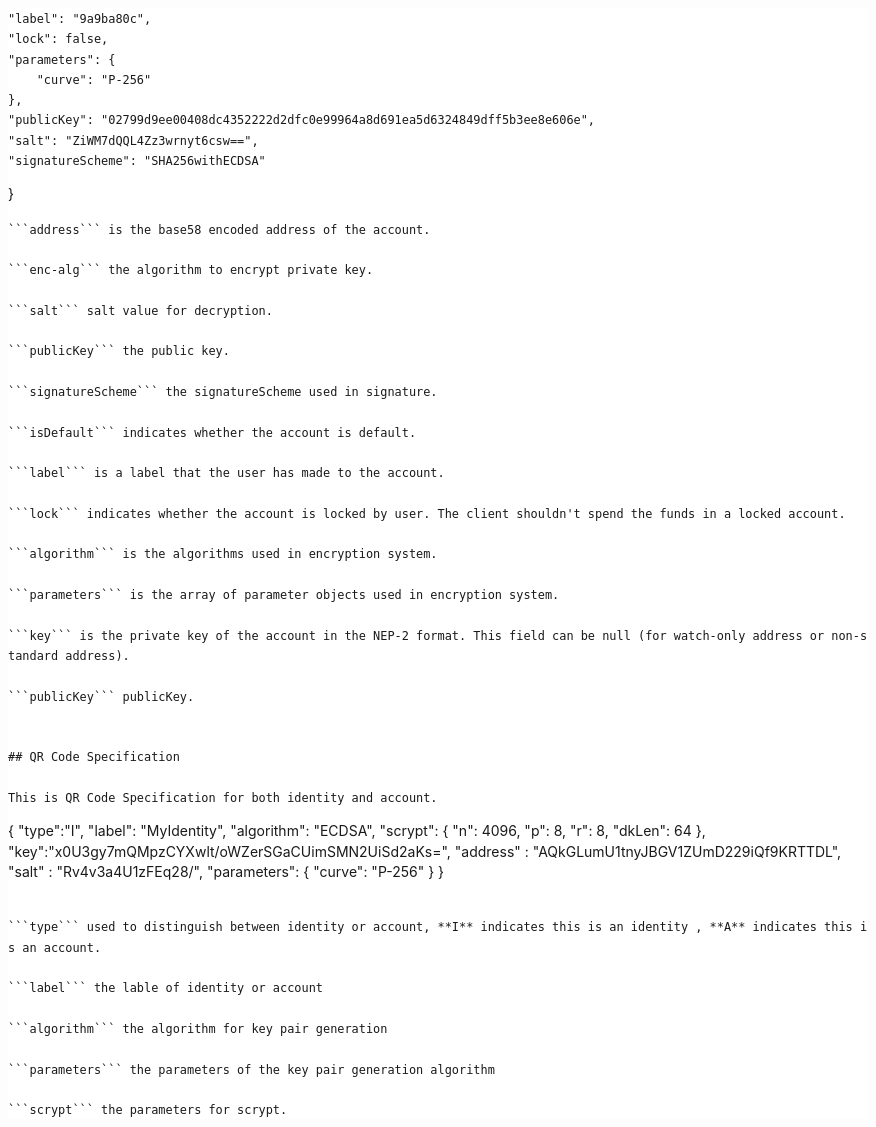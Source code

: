     "label": "9a9ba80c",
    "lock": false,
    "parameters": {
        "curve": "P-256"
    },
    "publicKey": "02799d9ee00408dc4352222d2dfc0e99964a8d691ea5d6324849dff5b3ee8e606e",
    "salt": "ZiWM7dQQL4Zz3wrnyt6csw==",
    "signatureScheme": "SHA256withECDSA"
}
```
```address``` is the base58 encoded address of the account.

```enc-alg``` the algorithm to encrypt private key.

```salt``` salt value for decryption.

```publicKey``` the public key.

```signatureScheme``` the signatureScheme used in signature.

```isDefault``` indicates whether the account is default.

```label``` is a label that the user has made to the account.

```lock``` indicates whether the account is locked by user. The client shouldn't spend the funds in a locked account.

```algorithm``` is the algorithms used in encryption system.

```parameters``` is the array of parameter objects used in encryption system.

```key``` is the private key of the account in the NEP-2 format. This field can be null (for watch-only address or non-standard address).

```publicKey``` publicKey.


## QR Code Specification 

This is QR Code Specification for both identity and account. 

```
{
	"type":"I",
	"label": "MyIdentity",
	"algorithm": "ECDSA",
	"scrypt": {
		"n": 4096,
		"p": 8,
		"r": 8,
		"dkLen": 64
	},
	"key":"x0U3gy7mQMpzCYXwlt/oWZerSGaCUimSMN2UiSd2aKs=",
	"address" : "AQkGLumU1tnyJBGV1ZUmD229iQf9KRTTDL",
	"salt" : "Rv4v3a4U1zFEq28/",
	"parameters": {
		 "curve": "P-256"
	}
}
```

```type``` used to distinguish between identity or account, **I** indicates this is an identity , **A** indicates this is an account.

```label``` the lable of identity or account

```algorithm``` the algorithm for key pair generation

```parameters``` the parameters of the key pair generation algorithm

```scrypt``` the parameters for scrypt.
```